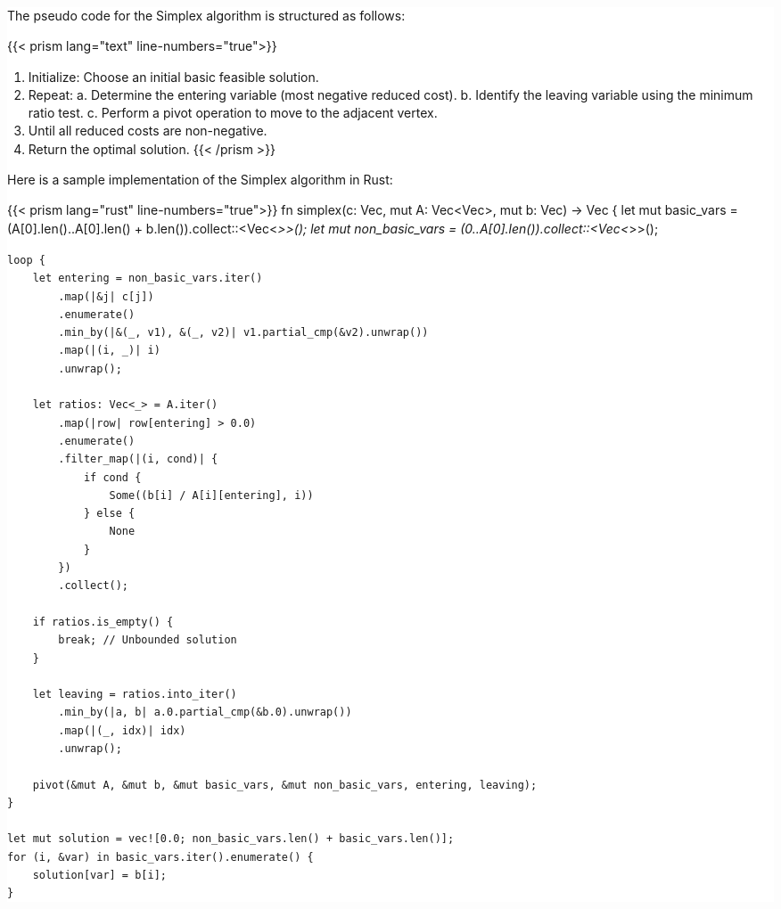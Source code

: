<p style="text-align: justify;">
The pseudo code for the Simplex algorithm is structured as follows:
</p>

{{< prism lang="text" line-numbers="true">}}
1. Initialize: Choose an initial basic feasible solution.
2. Repeat:
   a. Determine the entering variable (most negative reduced cost).
   b. Identify the leaving variable using the minimum ratio test.
   c. Perform a pivot operation to move to the adjacent vertex.
3. Until all reduced costs are non-negative.
4. Return the optimal solution.
{{< /prism >}}
<p style="text-align: justify;">
Here is a sample implementation of the Simplex algorithm in Rust:
</p>

{{< prism lang="rust" line-numbers="true">}}
fn simplex(c: Vec<f64>, mut A: Vec<Vec<f64>>, mut b: Vec<f64>) -> Vec<f64> {
    let mut basic_vars = (A[0].len()..A[0].len() + b.len()).collect::<Vec<_>>();
    let mut non_basic_vars = (0..A[0].len()).collect::<Vec<_>>();
    
    loop {
        let entering = non_basic_vars.iter()
            .map(|&j| c[j])
            .enumerate()
            .min_by(|&(_, v1), &(_, v2)| v1.partial_cmp(&v2).unwrap())
            .map(|(i, _)| i)
            .unwrap();

        let ratios: Vec<_> = A.iter()
            .map(|row| row[entering] > 0.0)
            .enumerate()
            .filter_map(|(i, cond)| {
                if cond {
                    Some((b[i] / A[i][entering], i))
                } else {
                    None
                }
            })
            .collect();
        
        if ratios.is_empty() {
            break; // Unbounded solution
        }

        let leaving = ratios.into_iter()
            .min_by(|a, b| a.0.partial_cmp(&b.0).unwrap())
            .map(|(_, idx)| idx)
            .unwrap();
        
        pivot(&mut A, &mut b, &mut basic_vars, &mut non_basic_vars, entering, leaving);
    }

    let mut solution = vec![0.0; non_basic_vars.len() + basic_vars.len()];
    for (i, &var) in basic_vars.iter().enumerate() {
        solution[var] = b[i];
    }
